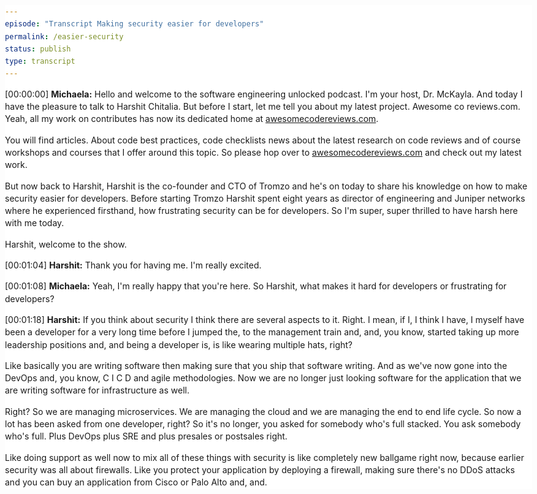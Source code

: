 ```yaml
---
episode: "Transcript Making security easier for developers"
permalink: /easier-security
status: publish
type: transcript
---
```


[00:00:00] **Michaela:** Hello and welcome to the software engineering unlocked 
podcast. I'm your host, Dr. McKayla. And today I have the pleasure to talk to 
Harshit Chitalia. But before I start, let me tell you about my latest project. 
Awesome co reviews.com. Yeah, all my work on contributes has now its dedicated 
home at [awesomecodereviews.com](https://www.awesomecodereviews.com).

You will find articles. About code best practices, code checklists news about 
the latest research on code reviews and of course workshops and courses that I 
offer around this topic. So please hop over to 
[awesomecodereviews.com](https://www.awesomecodereviews.com) and check out my 
latest work. 



But now back to Harshit, Harshit is the co-founder and CTO of Tromzo and he's on 
today to share his knowledge on how to make security easier for developers. 
Before starting Tromzo Harshit spent eight years as director of engineering and 
Juniper networks where he experienced firsthand, how frustrating security can be 
for developers. So I'm super, super thrilled to have harsh here with me today.

Harshit, welcome to the show. 

[00:01:04] **Harshit:** Thank you for having me. I'm really excited.  

[00:01:08] **Michaela:** Yeah, I'm really happy that you're here. So Harshit, 
what makes it hard for developers or frustrating for developers?  

[00:01:18] **Harshit:** If you think about security I think there are several 
aspects to it. Right. I mean, if I, I think I have, I myself have been a 
developer for a very long time before I jumped the, to the management train and, 
and, you know, started taking up more leadership positions and, and being a 
developer is, is like wearing multiple hats, right?

Like basically you are writing software then making sure that you ship that 
software writing. And as we've now gone into the DevOps and, you know, C I C D 
and agile methodologies. Now we are no longer just looking software for the 
application that we are writing software for infrastructure as well.

Right? So we are managing microservices. We are managing the cloud and we are 
managing the end to end life cycle. So now a lot has been asked from one 
developer, right? So it's no longer, you asked for somebody who's full stacked. 
You ask somebody who's full. Plus DevOps plus SRE and plus presales or postsales 
right.

Like doing support as well now to mix all of these things with security is like 
completely new ballgame right now, because earlier security was all about 
firewalls. Like you protect your application by deploying a firewall, making 
sure there's no DDoS attacks and you can buy an application from Cisco or Palo 
Alto and, and.
